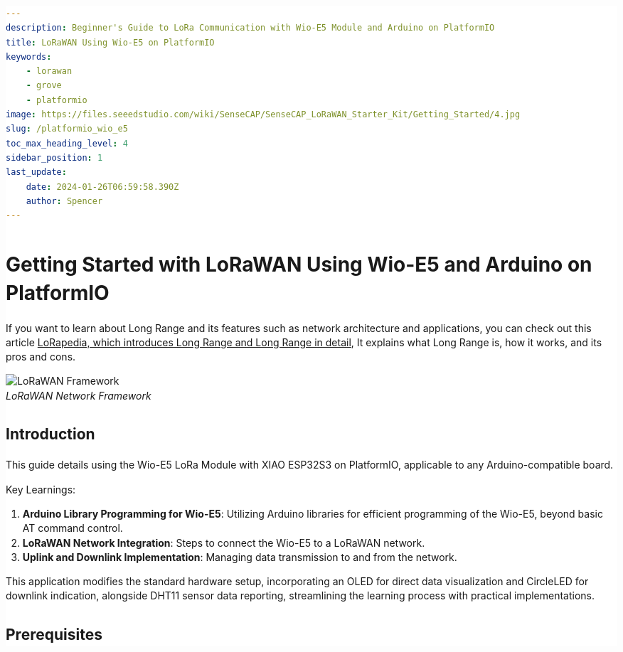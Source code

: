 ```yaml
---
description: Beginner's Guide to LoRa Communication with Wio-E5 Module and Arduino on PlatformIO
title: LoRaWAN Using Wio-E5 on PlatformIO
keywords:
    - lorawan
    - grove
    - platformio
image: https://files.seeedstudio.com/wiki/SenseCAP/SenseCAP_LoRaWAN_Starter_Kit/Getting_Started/4.jpg
slug: /platformio_wio_e5
toc_max_heading_level: 4
sidebar_position: 1
last_update:
    date: 2024-01-26T06:59:58.390Z
    author: Spencer
---
```


# Getting Started with LoRaWAN Using Wio-E5 and Arduino on PlatformIO

If you want to learn about Long Range and its features such as network architecture and applications, you can check out this article [LoRapedia, which introduces Long Range and Long Range in detail](https://www.seeedstudio.com/blog/2020/08/03/lorapedia-an-introduction-of-lora-and-lorawan-technology/), It explains what Long Range is, how it works, and its pros and cons.

<div style={{ textAlign: 'center' }}>

<img width={680} src="https://wdcdn.qpic.cn/MTIzNDU2Nzg5_993734_kw1N-KbhpVV3i5EZ_1693791639?w=1844&h=904" alt="LoRaWAN Framework " />
<div style={{ marginTop: '-8px' }}><em>LoRaWAN Network Framework</em></div>

</div>  


## Introduction

This guide details using the Wio-E5 LoRa Module with XIAO ESP32S3 on PlatformIO, applicable to any Arduino-compatible board.

Key Learnings:

1. **Arduino Library Programming for Wio-E5**: Utilizing Arduino libraries for efficient programming of the Wio-E5, beyond basic AT command control.
2. **LoRaWAN Network Integration**: Steps to connect the Wio-E5 to a LoRaWAN network.
3. **Uplink and Downlink Implementation**: Managing data transmission to and from the network.

This application modifies the standard hardware setup, incorporating an OLED for direct data visualization and CircleLED for downlink indication, alongside DHT11 sensor data reporting, streamlining the learning process with practical implementations. 



## Prerequisites
